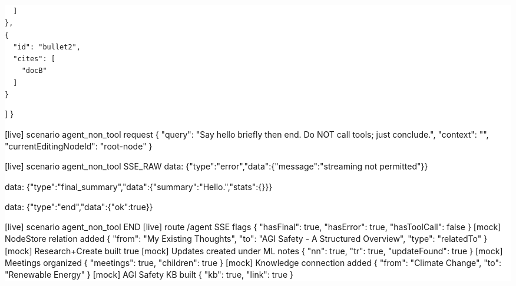       ]
    },
    {
      "id": "bullet2",
      "cites": [
        "docB"
      ]
    }
  ]
}

[live] scenario agent_non_tool request {
  "query": "Say hello briefly then end. Do NOT call tools; just conclude.",
  "context": "",
  "currentEditingNodeId": "root-node"
}

[live] scenario agent_non_tool SSE_RAW
data: {"type":"error","data":{"message":"streaming not permitted"}}

data: {"type":"final_summary","data":{"summary":"Hello.","stats":{}}}

data: {"type":"end","data":{"ok":true}}


[live] scenario agent_non_tool END
[live] route /agent SSE flags {
  "hasFinal": true,
  "hasError": true,
  "hasToolCall": false
}
[mock] NodeStore relation added {
  "from": "My Existing Thoughts",
  "to": "AGI Safety - A Structured Overview",
  "type": "relatedTo"
}
[mock] Research+Create built true
[mock] Updates created under ML notes {
  "nn": true,
  "tr": true,
  "updateFound": true
}
[mock] Meetings organized {
  "meetings": true,
  "children": true
}
[mock] Knowledge connection added {
  "from": "Climate Change",
  "to": "Renewable Energy"
}
[mock] AGI Safety KB built {
  "kb": true,
  "link": true
}
